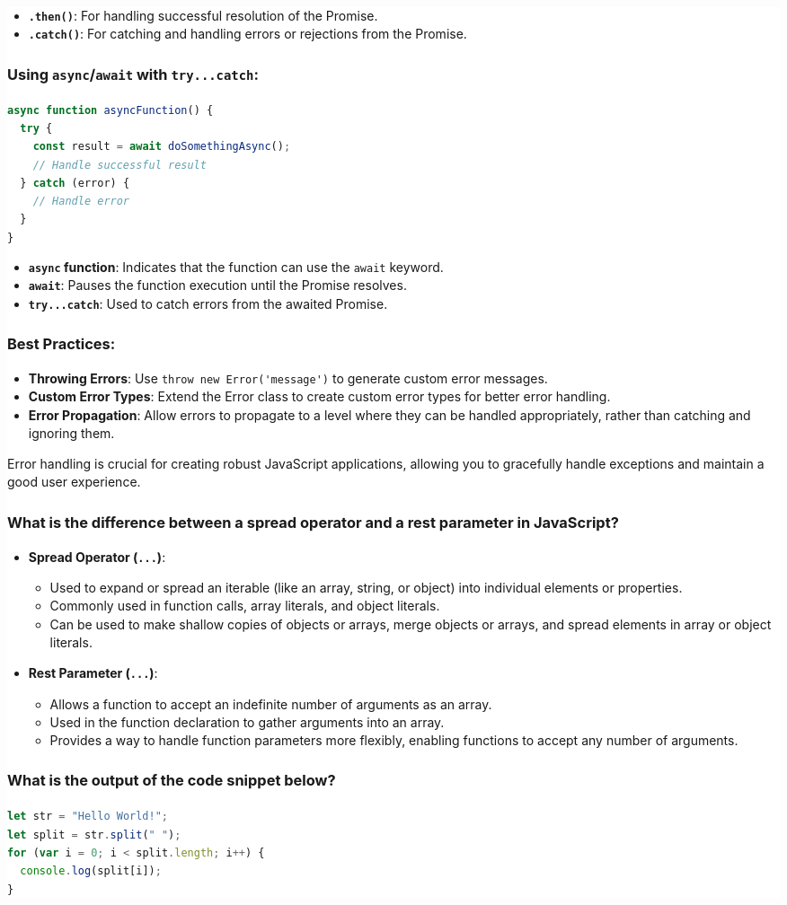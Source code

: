 - **`.then()`**: For handling successful resolution of the Promise.
- **`.catch()`**: For catching and handling errors or rejections from the Promise.

### Using `async`/`await` with `try...catch`:

```javascript
async function asyncFunction() {
  try {
    const result = await doSomethingAsync();
    // Handle successful result
  } catch (error) {
    // Handle error
  }
}
```

- **`async` function**: Indicates that the function can use the `await` keyword.
- **`await`**: Pauses the function execution until the Promise resolves.
- **`try...catch`**: Used to catch errors from the awaited Promise.

### Best Practices:

- **Throwing Errors**: Use `throw new Error('message')` to generate custom error messages.
- **Custom Error Types**: Extend the Error class to create custom error types for better error handling.
- **Error Propagation**: Allow errors to propagate to a level where they can be handled appropriately, rather than catching and ignoring them.

Error handling is crucial for creating robust JavaScript applications, allowing you to gracefully handle exceptions and maintain a good user experience.

### What is the difference between a spread operator and a rest parameter in JavaScript?

- **Spread Operator (`...`)**:

  - Used to expand or spread an iterable (like an array, string, or object) into individual elements or properties.
  - Commonly used in function calls, array literals, and object literals.
  - Can be used to make shallow copies of objects or arrays, merge objects or arrays, and spread elements in array or object literals.

- **Rest Parameter (`...`)**:
  - Allows a function to accept an indefinite number of arguments as an array.
  - Used in the function declaration to gather arguments into an array.
  - Provides a way to handle function parameters more flexibly, enabling functions to accept any number of arguments.

### What is the output of the code snippet below?

```javascript
let str = "Hello World!";
let split = str.split(" ");
for (var i = 0; i < split.length; i++) {
  console.log(split[i]);
}
```
